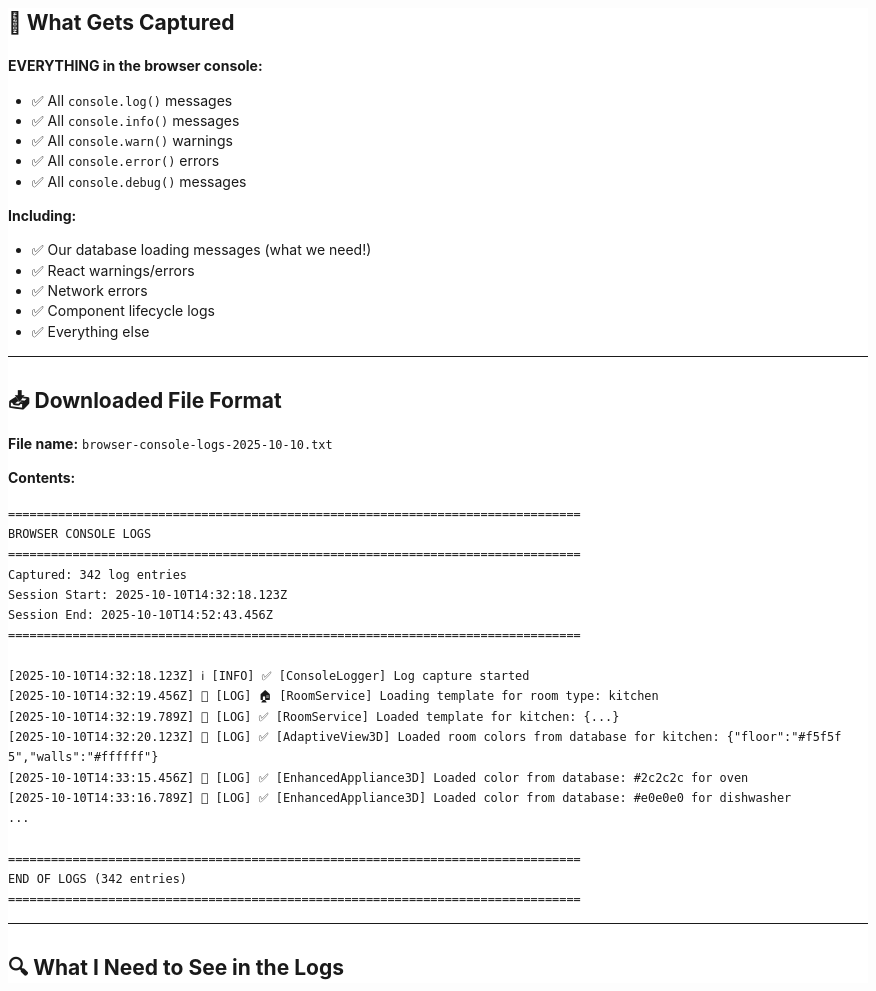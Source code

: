 
## 📝 What Gets Captured

**EVERYTHING in the browser console:**
- ✅ All `console.log()` messages
- ✅ All `console.info()` messages
- ✅ All `console.warn()` warnings
- ✅ All `console.error()` errors
- ✅ All `console.debug()` messages

**Including:**
- ✅ Our database loading messages (what we need!)
- ✅ React warnings/errors
- ✅ Network errors
- ✅ Component lifecycle logs
- ✅ Everything else

---

## 📥 Downloaded File Format

**File name:** `browser-console-logs-2025-10-10.txt`

**Contents:**
```
================================================================================
BROWSER CONSOLE LOGS
================================================================================
Captured: 342 log entries
Session Start: 2025-10-10T14:32:18.123Z
Session End: 2025-10-10T14:52:43.456Z
================================================================================

[2025-10-10T14:32:18.123Z] ℹ️ [INFO] ✅ [ConsoleLogger] Log capture started
[2025-10-10T14:32:19.456Z] 📝 [LOG] 🏠 [RoomService] Loading template for room type: kitchen
[2025-10-10T14:32:19.789Z] 📝 [LOG] ✅ [RoomService] Loaded template for kitchen: {...}
[2025-10-10T14:32:20.123Z] 📝 [LOG] ✅ [AdaptiveView3D] Loaded room colors from database for kitchen: {"floor":"#f5f5f5","walls":"#ffffff"}
[2025-10-10T14:33:15.456Z] 📝 [LOG] ✅ [EnhancedAppliance3D] Loaded color from database: #2c2c2c for oven
[2025-10-10T14:33:16.789Z] 📝 [LOG] ✅ [EnhancedAppliance3D] Loaded color from database: #e0e0e0 for dishwasher
...

================================================================================
END OF LOGS (342 entries)
================================================================================
```

---

## 🔍 What I Need to See in the Logs
